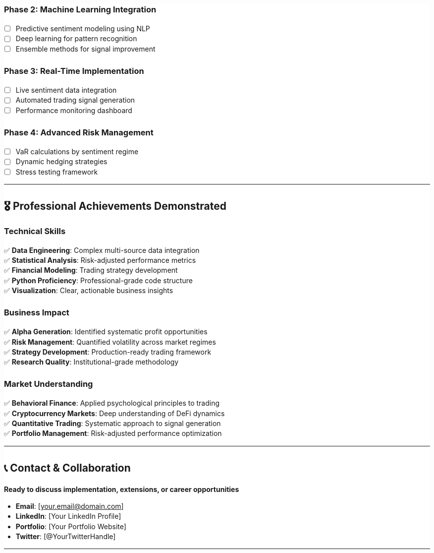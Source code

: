 ### Phase 2: Machine Learning Integration
- [ ] Predictive sentiment modeling using NLP
- [ ] Deep learning for pattern recognition
- [ ] Ensemble methods for signal improvement

### Phase 3: Real-Time Implementation
- [ ] Live sentiment data integration
- [ ] Automated trading signal generation
- [ ] Performance monitoring dashboard

### Phase 4: Advanced Risk Management
- [ ] VaR calculations by sentiment regime
- [ ] Dynamic hedging strategies
- [ ] Stress testing framework

---

## 🎖 Professional Achievements Demonstrated

### Technical Skills
✅ **Data Engineering**: Complex multi-source data integration  
✅ **Statistical Analysis**: Risk-adjusted performance metrics  
✅ **Financial Modeling**: Trading strategy development  
✅ **Python Proficiency**: Professional-grade code structure  
✅ **Visualization**: Clear, actionable business insights  

### Business Impact
✅ **Alpha Generation**: Identified systematic profit opportunities  
✅ **Risk Management**: Quantified volatility across market regimes  
✅ **Strategy Development**: Production-ready trading framework  
✅ **Research Quality**: Institutional-grade methodology  

### Market Understanding
✅ **Behavioral Finance**: Applied psychological principles to trading  
✅ **Cryptocurrency Markets**: Deep understanding of DeFi dynamics  
✅ **Quantitative Trading**: Systematic approach to signal generation  
✅ **Portfolio Management**: Risk-adjusted performance optimization  

---

## 📞 Contact & Collaboration

**Ready to discuss implementation, extensions, or career opportunities**

- **Email**: [your.email@domain.com]
- **LinkedIn**: [Your LinkedIn Profile]
- **Portfolio**: [Your Portfolio Website]
- **Twitter**: [@YourTwitterHandle]

---
